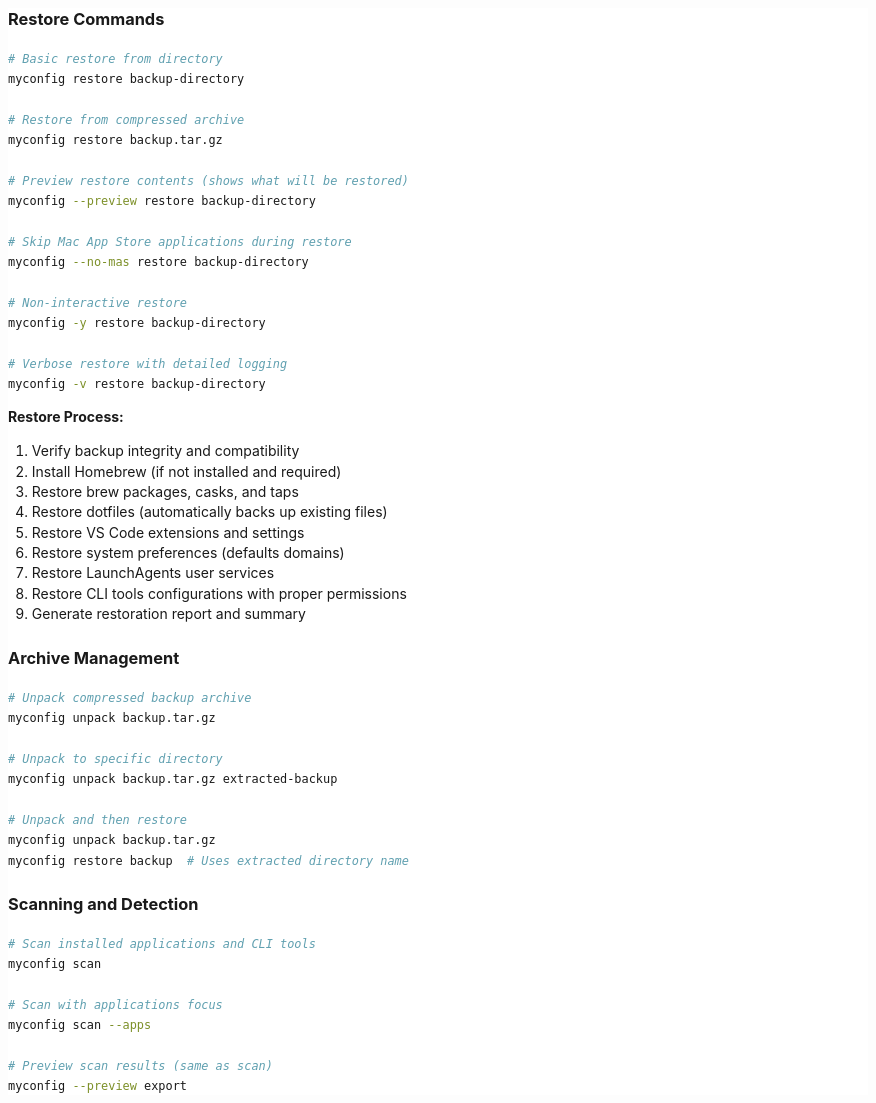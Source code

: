 ### Restore Commands

```bash
# Basic restore from directory
myconfig restore backup-directory

# Restore from compressed archive
myconfig restore backup.tar.gz

# Preview restore contents (shows what will be restored)
myconfig --preview restore backup-directory

# Skip Mac App Store applications during restore
myconfig --no-mas restore backup-directory

# Non-interactive restore
myconfig -y restore backup-directory

# Verbose restore with detailed logging
myconfig -v restore backup-directory
```

**Restore Process:**
1. Verify backup integrity and compatibility
2. Install Homebrew (if not installed and required)
3. Restore brew packages, casks, and taps
4. Restore dotfiles (automatically backs up existing files)
5. Restore VS Code extensions and settings
6. Restore system preferences (defaults domains)
7. Restore LaunchAgents user services
8. Restore CLI tools configurations with proper permissions
9. Generate restoration report and summary

### Archive Management

```bash
# Unpack compressed backup archive
myconfig unpack backup.tar.gz

# Unpack to specific directory
myconfig unpack backup.tar.gz extracted-backup

# Unpack and then restore
myconfig unpack backup.tar.gz
myconfig restore backup  # Uses extracted directory name
```

### Scanning and Detection

```bash
# Scan installed applications and CLI tools
myconfig scan

# Scan with applications focus
myconfig scan --apps

# Preview scan results (same as scan)
myconfig --preview export
```
